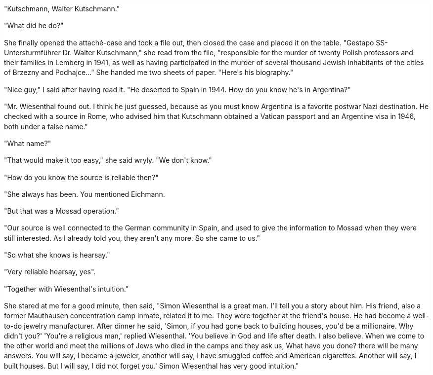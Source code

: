 "Kutschmann, Walter Kutschmann."

"What did he do?" 

She finally opened the attaché-case and took a file out, then
closed the case and placed it on the table. "Gestapo
SS-Untersturmführer Dr. Walter Kutschmann," she read from the
file, "responsible for the murder of twenty Polish professors and
their families in Lemberg in 1941, as well as having participated
in the murder of several thousand Jewish inhabitants of the cities
of Brzezny and Podhajce..." She handed me two sheets of paper.
"Here's his biography."

"Nice guy," I said after having read it. "He deserted to Spain in
1944. How do you know he's in Argentina?"

"Mr. Wiesenthal found out. I think he just guessed, because as
you must know Argentina is a favorite postwar Nazi destination. He
checked with a source in Rome, who advised him that Kutschmann
obtained a Vatican passport and an Argentine visa in 1946, both
under a false name."

"What name?"

"That would make it too easy," she said wryly. "We don't
know."

"How do you know the source is reliable then?"

"She always has been. You mentioned Eichmann.

"But that was a Mossad operation."

"Our source is well connected to the German community in Spain,
and used to give the information to Mossad when they were still
interested. As I already told you, they aren't any more. So she
came to us."

"So what she knows is hearsay."

"Very reliable hearsay, yes".

"Together with Wiesenthal's intuition."

She stared at me for a good minute, then said, "Simon Wiesenthal
is a great man. I'll tell you a story about him. His friend, also
a former Mauthausen concentration camp inmate, related it to me.
They were together at the friend's house. He had become a
well-to-do jewelry manufacturer. After dinner he said, 'Simon, if
you had gone back to building houses, you\'d be a millionaire. Why
didn\'t you?' 'You\'re a religious man,' replied Wiesenthal. 'You
believe in God and life after death. I also believe. When we come
to the other world and meet the millions of Jews who died in the
camps and they ask us, What have you done? there will be many
answers. You will say, I became a jeweler, another will say, I
have smuggled coffee and American cigarettes. Another will say, I
built houses. But I will say, I did not forget you.' Simon
Wiesenthal has very good intuition."
